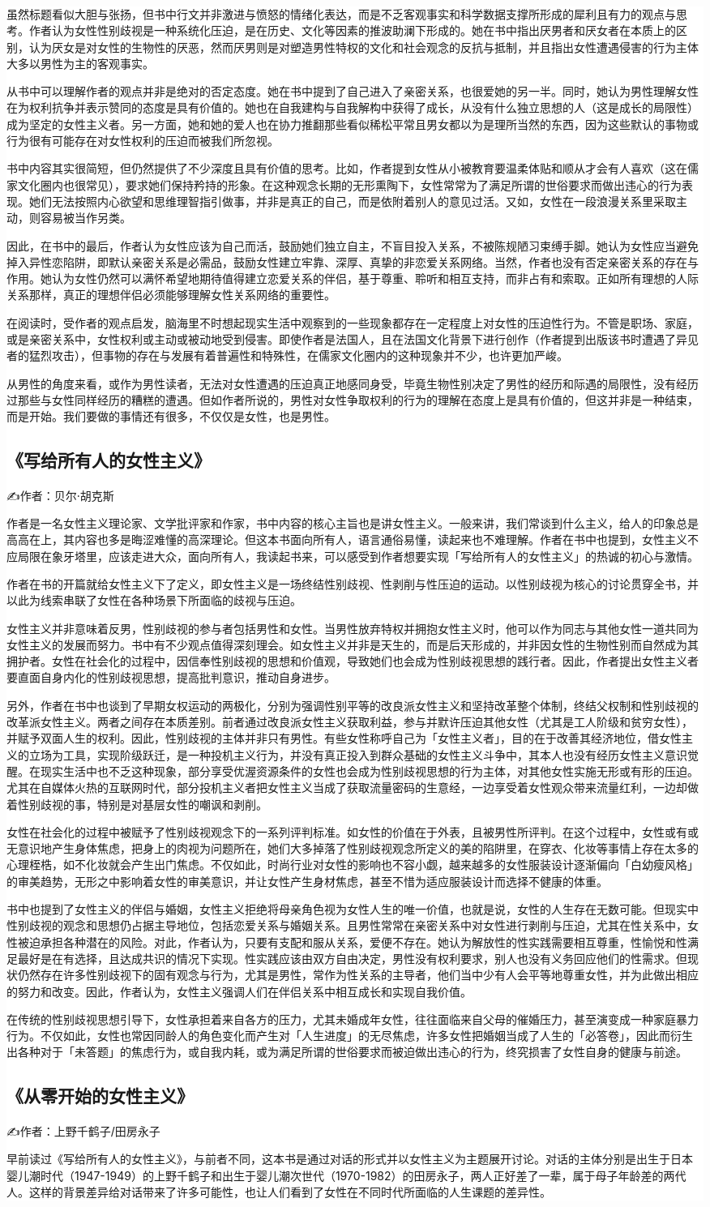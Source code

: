 虽然标题看似大胆与张扬，但书中行文并非激进与愤怒的情绪化表达，而是不乏客观事实和科学数据支撑所形成的犀利且有力的观点与思考。作者认为女性性别歧视是一种系统化压迫，是在历史、文化等因素的推波助澜下形成的。她在书中指出厌男者和厌女者在本质上的区别，认为厌女是对女性的生物性的厌恶，然而厌男则是对塑造男性特权的文化和社会观念的反抗与抵制，并且指出女性遭遇侵害的行为主体大多以男性为主的客观事实。

从书中可以理解作者的观点并非是绝对的否定态度。她在书中提到了自己进入了亲密关系，也很爱她的另一半。同时，她认为男性理解女性在为权利抗争并表示赞同的态度是具有价值的。她也在自我建构与自我解构中获得了成长，从没有什么独立思想的人（这是成长的局限性）成为坚定的女性主义者。另一方面，她和她的爱人也在协力推翻那些看似稀松平常且男女都以为是理所当然的东西，因为这些默认的事物或行为很有可能存在对女性权利的压迫而被我们所忽视。

书中内容其实很简短，但仍然提供了不少深度且具有价值的思考。比如，作者提到女性从小被教育要温柔体贴和顺从才会有人喜欢（这在儒家文化圈内也很常见），要求她们保持矜持的形象。在这种观念长期的无形熏陶下，女性常常为了满足所谓的世俗要求而做出违心的行为表现。她们无法按照内心欲望和思维理智指引做事，并非是真正的自己，而是依附着别人的意见过活。又如，女性在一段浪漫关系里采取主动，则容易被当作另类。

因此，在书中的最后，作者认为女性应该为自己而活，鼓励她们独立自主，不盲目投入关系，不被陈规陋习束缚手脚。她认为女性应当避免掉入异性恋陷阱，即默认亲密关系是必需品，鼓励女性建立牢靠、深厚、真挚的非恋爱关系网络。当然，作者也没有否定亲密关系的存在与作用。她认为女性仍然可以满怀希望地期待值得建立恋爱关系的伴侣，基于尊重、聆听和相互支持，而非占有和索取。正如所有理想的人际关系那样，真正的理想伴侣必须能够理解女性关系网络的重要性。

在阅读时，受作者的观点启发，脑海里不时想起现实生活中观察到的一些现象都存在一定程度上对女性的压迫性行为。不管是职场、家庭，或是亲密关系中，女性权利或主动或被动地受到侵害。即使作者是法国人，且在法国文化背景下进行创作（作者提到出版该书时遭遇了异见者的猛烈攻击），但事物的存在与发展有着普遍性和特殊性，在儒家文化圈内的这种现象并不少，也许更加严峻。

从男性的角度来看，或作为男性读者，无法对女性遭遇的压迫真正地感同身受，毕竟生物性别决定了男性的经历和际遇的局限性，没有经历过那些与女性同样经历的糟糕的遭遇。但如作者所说的，男性对女性争取权利的行为的理解在态度上是具有价值的，但这并非是一种结束，而是开始。我们要做的事情还有很多，不仅仅是女性，也是男性。


## 《写给所有人的女性主义》
✍️作者：贝尔·胡克斯

作者是一名女性主义理论家、文学批评家和作家，书中内容的核心主旨也是讲女性主义。一般来讲，我们常谈到什么主义，给人的印象总是高高在上，其内容也多是晦涩难懂的高深理论。但这本书面向所有人，语言通俗易懂，读起来也不难理解。作者在书中也提到，女性主义不应局限在象牙塔里，应该走进大众，面向所有人，我读起书来，可以感受到作者想要实现「写给所有人的女性主义」的热诚的初心与激情。

作者在书的开篇就给女性主义下了定义，即女性主义是一场终结性别歧视、性剥削与性压迫的运动。以性别歧视为核心的讨论贯穿全书，并以此为线索串联了女性在各种场景下所面临的歧视与压迫。

女性主义并非意味着反男，性别歧视的参与者包括男性和女性。当男性放弃特权并拥抱女性主义时，他可以作为同志与其他女性一道共同为女性主义的发展而努力。书中有不少观点值得深刻理会。如女性主义并非是天生的，而是后天形成的，并非因女性的生物性别而自然成为其拥护者。女性在社会化的过程中，因信奉性别歧视的思想和价值观，导致她们也会成为性别歧视思想的践行者。因此，作者提出女性主义者要直面自身内化的性别歧视思想，提高批判意识，推动自身进步。

另外，作者在书中也谈到了早期女权运动的两极化，分别为强调性别平等的改良派女性主义和坚持改革整个体制，终结父权制和性别歧视的改革派女性主义。两者之间存在本质差别。前者通过改良派女性主义获取利益，参与并默许压迫其他女性（尤其是工人阶级和贫穷女性），并赋予双面人生的权利。因此，性别歧视的主体并非只有男性。有些女性称呼自己为「女性主义者」，目的在于改善其经济地位，借女性主义的立场为工具，实现阶级跃迁，是一种投机主义行为，并没有真正投入到群众基础的女性主义斗争中，其本人也没有经历女性主义意识觉醒。在现实生活中也不乏这种现象，部分享受优渥资源条件的女性也会成为性别歧视思想的行为主体，对其他女性实施无形或有形的压迫。尤其在自媒体火热的互联网时代，部分投机主义者把女性主义当成了获取流量密码的生意经，一边享受着女性观众带来流量红利，一边却做着性别歧视的事，特别是对基层女性的嘲讽和剥削。

女性在社会化的过程中被赋予了性别歧视观念下的一系列评判标准。如女性的价值在于外表，且被男性所评判。在这个过程中，女性或有或无意识地产生身体焦虑，把身上的肉视为问题所在，她们大多掉落了性别歧视观念所定义的美的陷阱里，在穿衣、化妆等事情上存在太多的心理桎梏，如不化妆就会产生出门焦虑。不仅如此，时尚行业对女性的影响也不容小觑，越来越多的女性服装设计逐渐偏向「白幼瘦风格」的审美趋势，无形之中影响着女性的审美意识，并让女性产生身材焦虑，甚至不惜为适应服装设计而选择不健康的体重。

书中也提到了女性主义的伴侣与婚姻，女性主义拒绝将母亲角色视为女性人生的唯一价值，也就是说，女性的人生存在无数可能。但现实中性别歧视的观念和思想仍占据主导地位，包括恋爱关系与婚姻关系。且男性常常在亲密关系中对女性进行剥削与压迫，尤其在性关系中，女性被迫承担各种潜在的风险。对此，作者认为，只要有支配和服从关系，爱便不存在。她认为解放性的性实践需要相互尊重，性愉悦和性满足最好是在有选择，且达成共识的情况下实现。性实践应该由双方自由决定，男性没有权利要求，别人也没有义务回应他们的性需求。但现状仍然存在许多性别歧视下的固有观念与行为，尤其是男性，常作为性关系的主导者，他们当中少有人会平等地尊重女性，并为此做出相应的努力和改变。因此，作者认为，女性主义强调人们在伴侣关系中相互成长和实现自我价值。

在传统的性别歧视思想引导下，女性承担着来自各方的压力，尤其未婚成年女性，往往面临来自父母的催婚压力，甚至演变成一种家庭暴力行为。不仅如此，女性也常因同龄人的角色变化而产生对「人生进度」的无尽焦虑，许多女性把婚姻当成了人生的「必答卷」，因此而衍生出各种对于「未答题」的焦虑行为，或自我内耗，或为满足所谓的世俗要求而被迫做出违心的行为，终究损害了女性自身的健康与前途。


## 《从零开始的女性主义》
✍️作者：上野千鹤子/田房永子

早前读过《写给所有人的女性主义》，与前者不同，这本书是通过对话的形式并以女性主义为主题展开讨论。对话的主体分别是出生于日本婴儿潮时代（1947-1949）的上野千鹤子和出生于婴儿潮次世代（1970-1982）的田房永子，两人正好差了一辈，属于母子年龄差的两代人。这样的背景差异给对话带来了许多可能性，也让人们看到了女性在不同时代所面临的人生课题的差异性。
